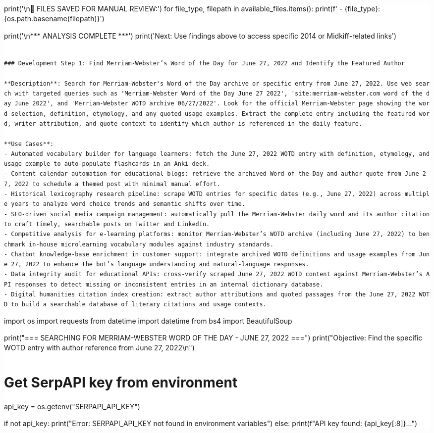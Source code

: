 print('\n📁 FILES SAVED FOR MANUAL REVIEW:')
for file_type, filepath in available_files.items():
    print(f'   - {file_type}: {os.path.basename(filepath)}')

print('\n*** ANALYSIS COMPLETE ***')
print('Next: Use findings above to access specific 2014 or Midkiff-related links')
```

### Development Step 1: Find Merriam-Webster’s Word of the Day for June 27, 2022 and Identify the Featured Author

**Description**: Search for Merriam-Webster's Word of the Day archive or specific entry from June 27, 2022. Use web search with targeted queries such as 'Merriam-Webster Word of the Day June 27 2022', 'site:merriam-webster.com word of the day June 2022', and 'Merriam-Webster WOTD archive 06/27/2022'. Look for the official Merriam-Webster page showing the word selection, definition, etymology, and any quoted usage examples. Extract the complete entry including the featured word, writer attribution, and quote context to identify which author is referenced in the daily feature.

**Use Cases**:
- Automated vocabulary builder for language learners: fetch the June 27, 2022 WOTD entry with definition, etymology, and usage example to auto-populate flashcards in an Anki deck.
- Content calendar automation for educational blogs: retrieve the archived Word of the Day and author quote from June 27, 2022 to schedule a themed post with minimal manual effort.
- Historical lexicography research pipeline: scrape WOTD entries for specific dates (e.g., June 27, 2022) across multiple years to analyze word choice trends and semantic shifts over time.
- SEO-driven social media campaign management: automatically pull the Merriam-Webster daily word and its author citation to craft timely, searchable posts on Twitter and LinkedIn.
- Competitive analysis for e-learning platforms: monitor Merriam-Webster’s WOTD archive (including June 27, 2022) to benchmark in-house microlearning vocabulary modules against industry standards.
- Chatbot knowledge-base enrichment in customer support: integrate archived WOTD definitions and usage examples from June 27, 2022 to enhance the bot’s language understanding and natural-language responses.
- Data integrity audit for educational APIs: cross-verify scraped June 27, 2022 WOTD content against Merriam-Webster’s API responses to detect missing or inconsistent entries in an internal dictionary database.
- Digital humanities citation index creation: extract author attributions and quoted passages from the June 27, 2022 WOTD to build a searchable database of literary citations and usage contexts.

```
import os
import requests
from datetime import datetime
from bs4 import BeautifulSoup

print("=== SEARCHING FOR MERRIAM-WEBSTER WORD OF THE DAY - JUNE 27, 2022 ===")
print("Objective: Find the specific WOTD entry with author reference from June 27, 2022\n")

# Get SerpAPI key from environment
api_key = os.getenv("SERPAPI_API_KEY")

if not api_key:
    print("Error: SERPAPI_API_KEY not found in environment variables")
else:
    print(f"API key found: {api_key[:8]}...")
    